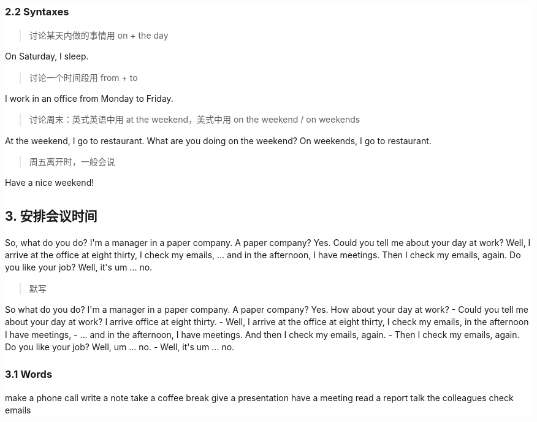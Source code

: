 ### 2.2 Syntaxes

> 讨论某天内做的事情用 on + the day

On Saturday, I sleep.

> 讨论一个时间段用 from + to

I work in an office from Monday to Friday.

> 讨论周末：英式英语中用 at the weekend，美式中用 on the weekend / on weekends

At the weekend, I go to restaurant.
What are you doing on the weekend?
On weekends, I go to restaurant.

> 周五离开时，一般会说

Have a nice weekend!

## 3. 安排会议时间

So, what do you do?
I'm a manager in a paper company.
A paper company?
Yes.
Could you tell me about your day at work?
Well, I arrive at the office at eight thirty,
I check my emails,
... and in the afternoon, I have meetings.
Then I check my emails, again.
Do you like your job?
Well, it's um ... no.

> 默写

So what do you do?
I'm a manager in a paper company.
A paper company?
Yes.
How about your day at work? - Could you tell me about your day at work?
I arrive office at eight thirty. - Well, I arrive at the office at eight thirty,
I check my emails, 
in the afternoon I have meetings, - ... and in the afternoon, I have meetings.
And then I check my emails, again. - Then I check my emails, again.
Do you like your job?
Well, um ... no. - Well, it's um ... no.

### 3.1 Words

make a phone call
write a note
take a coffee break
give a presentation
have a meeting
read a report
talk the colleagues
check emails
